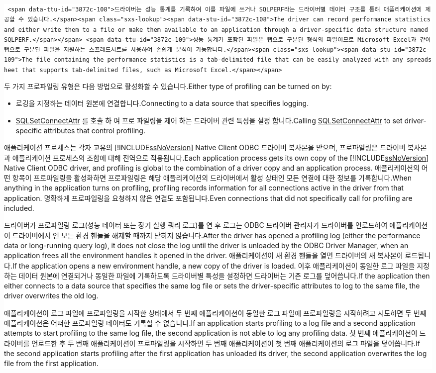     <span data-ttu-id="3872c-108">드라이버는 성능 통계를 기록하여 이를 파일에 쓰거나 SQLPERF라는 드라이버별 데이터 구조를 통해 애플리케이션에 제공할 수 있습니다.</span><span class="sxs-lookup"><span data-stu-id="3872c-108">The driver can record performance statistics and either write them to a file or make them available to an application through a driver-specific data structure named SQLPERF.</span></span> <span data-ttu-id="3872c-109">성능 통계가 포함된 파일은 탭으로 구분된 형식의 파일이므로 Microsoft Excel과 같이 탭으로 구분된 파일을 지원하는 스프레드시트를 사용하여 손쉽게 분석이 가능합니다.</span><span class="sxs-lookup"><span data-stu-id="3872c-109">The file containing the performance statistics is a tab-delimited file that can be easily analyzed with any spreadsheet that supports tab-delimited files, such as Microsoft Excel.</span></span>  
  
 <span data-ttu-id="3872c-110">두 가지 프로파일링 유형은 다음 방법으로 활성화할 수 있습니다.</span><span class="sxs-lookup"><span data-stu-id="3872c-110">Either type of profiling can be turned on by:</span></span>  
  
-   <span data-ttu-id="3872c-111">로깅을 지정하는 데이터 원본에 연결합니다.</span><span class="sxs-lookup"><span data-stu-id="3872c-111">Connecting to a data source that specifies logging.</span></span>  
  
-   <span data-ttu-id="3872c-112">[SQLSetConnectAttr](../../native-client-odbc-api/sqlsetconnectattr.md) 를 호출 하 여 프로 파일링을 제어 하는 드라이버 관련 특성을 설정 합니다.</span><span class="sxs-lookup"><span data-stu-id="3872c-112">Calling [SQLSetConnectAttr](../../native-client-odbc-api/sqlsetconnectattr.md) to set driver-specific attributes that control profiling.</span></span>  
  
 <span data-ttu-id="3872c-113">애플리케이션 프로세스는 각자 고유의 [!INCLUDE[ssNoVersion](../../../includes/ssnoversion-md.md)] Native Client ODBC 드라이버 복사본을 받으며, 프로파일링은 드라이버 복사본과 애플리케이션 프로세스의 조합에 대해 전역으로 적용됩니다.</span><span class="sxs-lookup"><span data-stu-id="3872c-113">Each application process gets its own copy of the [!INCLUDE[ssNoVersion](../../../includes/ssnoversion-md.md)] Native Client ODBC driver, and profiling is global to the combination of a driver copy and an application process.</span></span> <span data-ttu-id="3872c-114">애플리케이션의 어떤 항목이 프로파일링을 활성화하면 프로파일링은 해당 애플리케이션의 드라이버에서 활성 상태인 모든 연결에 대한 정보를 기록합니다.</span><span class="sxs-lookup"><span data-stu-id="3872c-114">When anything in the application turns on profiling, profiling records information for all connections active in the driver from that application.</span></span> <span data-ttu-id="3872c-115">명확하게 프로파일링을 요청하지 않은 연결도 포함됩니다.</span><span class="sxs-lookup"><span data-stu-id="3872c-115">Even connections that did not specifically call for profiling are included.</span></span>  
  
 <span data-ttu-id="3872c-116">드라이버가 프로파일링 로그(성능 데이터 또는 장기 실행 쿼리 로그)를 연 후 로그는 ODBC 드라이버 관리자가 드라이버를 언로드하여 애플리케이션이 드라이버에서 연 모든 환경 핸들을 해제할 때까지 닫히지 않습니다.</span><span class="sxs-lookup"><span data-stu-id="3872c-116">After the driver has opened a profiling log (either the performance data or long-running query log), it does not close the log until the driver is unloaded by the ODBC Driver Manager, when an application frees all the environment handles it opened in the driver.</span></span> <span data-ttu-id="3872c-117">애플리케이션이 새 환경 핸들을 열면 드라이버의 새 복사본이 로드됩니다.</span><span class="sxs-lookup"><span data-stu-id="3872c-117">If the application opens a new environment handle, a new copy of the driver is loaded.</span></span> <span data-ttu-id="3872c-118">이후 애플리케이션이 동일한 로그 파일을 지정하는 데이터 원본에 연결되거나 동일한 파일에 기록하도록 드라이버별 특성을 설정하면 드라이버는 기존 로그를 덮어씁니다.</span><span class="sxs-lookup"><span data-stu-id="3872c-118">If the application then either connects to a data source that specifies the same log file or sets the driver-specific attributes to log to the same file, the driver overwrites the old log.</span></span>  
  
 <span data-ttu-id="3872c-119">애플리케이션이 로그 파일에 프로파일링을 시작한 상태에서 두 번째 애플리케이션이 동일한 로그 파일에 프로파일링을 시작하려고 시도하면 두 번째 애플리케이션은 어떠한 프로파일링 데이터도 기록할 수 없습니다.</span><span class="sxs-lookup"><span data-stu-id="3872c-119">If an application starts profiling to a log file and a second application attempts to start profiling to the same log file, the second application is not able to log any profiling data.</span></span> <span data-ttu-id="3872c-120">첫 번째 애플리케이션이 드라이버를 언로드한 후 두 번째 애플리케이션이 프로파일링을 시작하면 두 번째 애플리케이션이 첫 번째 애플리케이션의 로그 파일을 덮어씁니다.</span><span class="sxs-lookup"><span data-stu-id="3872c-120">If the second application starts profiling after the first application has unloaded its driver, the second application overwrites the log file from the first application.</span></span>  
  
